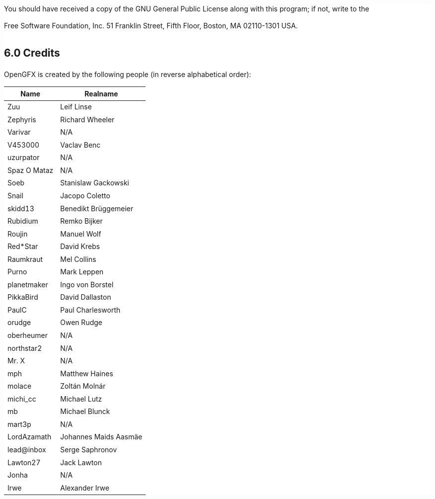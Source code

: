 You should have received a copy of the GNU General Public License along with
this program; if not, write to the

Free Software Foundation, Inc.
51 Franklin Street, Fifth Floor, Boston, MA 02110-1301 USA.

## 6.0 Credits

OpenGFX is created by the following people (in reverse alphabetical order):

| Name              | Realname              |
| ----------------- | --------------------- |
| Zuu               | Leif Linse            |
| Zephyris          | Richard Wheeler       |
| Varivar           | N/A                   |
| V453000           | Vaclav Benc           |
| uzurpator         | N/A                   |
| Spaz O Mataz      | N/A                   |
| Soeb              | Stanislaw Gackowski   |
| Snail             | Jacopo Coletto        |
| skidd13           | Benedikt Brüggemeier  |
| Rubidium          | Remko Bijker          |
| Roujin            | Manuel Wolf           |
| Red*Star          | David Krebs           |
| Raumkraut         | Mel Collins           |
| Purno             | Mark Leppen           |
| planetmaker       | Ingo von Borstel      |
| PikkaBird         | David Dallaston       |
| PaulC             | Paul Charlesworth     |
| orudge            | Owen Rudge            |
| oberheumer        | N/A                   |
| northstar2        | N/A                   |
| Mr. X             | N/A                   |
| mph               | Matthew Haines        |
| molace            | Zoltán Molnár         |
| michi_cc          | Michael Lutz          |
| mb                | Michael Blunck        |
| mart3p            | N/A                   |
| LordAzamath       | Johannes Maids Aasmäe |
| lead@inbox        | Serge Saphronov       |
| Lawton27          | Jack Lawton           |
| Jonha             | N/A                   |
| Irwe              | Alexander Irwe        |